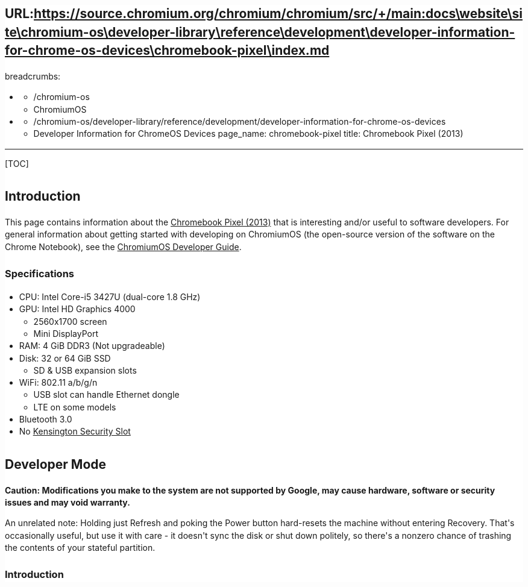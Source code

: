 URL:https://source.chromium.org/chromium/chromium/src/+/main:docs\website\site\chromium-os\developer-library\reference\development\developer-information-for-chrome-os-devices\chromebook-pixel\index.md
---
breadcrumbs:
- - /chromium-os
  - ChromiumOS
- - /chromium-os/developer-library/reference/development/developer-information-for-chrome-os-devices
  - Developer Information for ChromeOS Devices
page_name: chromebook-pixel
title: Chromebook Pixel (2013)
---

[TOC]

## Introduction

This page contains information about the [Chromebook Pixel
(2013)](https://www.google.com/chromebook/pixel) that is interesting and/or
useful to software developers. For general information about getting started
with developing on ChromiumOS (the open-source version of the software on the
Chrome Notebook), see the [ChromiumOS Developer
Guide](/chromium-os/developer-guide).

### Specifications

*   CPU: Intel Core-i5 3427U (dual-core 1.8 GHz)
*   GPU: Intel HD Graphics 4000
    *   2560x1700 screen
    *   Mini DisplayPort
*   RAM: 4 GiB DDR3 (Not upgradeable)
*   Disk: 32 or 64 GiB SSD
    *   SD & USB expansion slots
*   WiFi: 802.11 a/b/g/n
    *   USB slot can handle Ethernet dongle
    *   LTE on some models
*   Bluetooth 3.0
*   No [Kensington Security
            Slot](https://en.wikipedia.org/wiki/Kensington_Security_Slot)

## Developer Mode

**Caution: Modifications you make to the system are not supported by Google, may
cause hardware, software or security issues and may void warranty.**

An unrelated note: Holding just Refresh and poking the Power button hard-resets
the machine without entering Recovery. That's occasionally useful, but use it
with care - it doesn't sync the disk or shut down politely, so there's a nonzero
chance of trashing the contents of your stateful partition.

### Introduction
